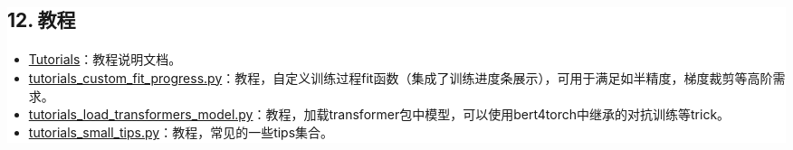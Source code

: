 ## 12. 教程

- [Tutorials](https://github.com/Tongjilibo/bert4torch/blob/master//tutorials/Tutorials)：教程说明文档。
- [tutorials_custom_fit_progress.py](https://github.com/Tongjilibo/bert4torch/blob/master//tutorials/tutorials_custom_fit_progress.py)：教程，自定义训练过程fit函数（集成了训练进度条展示），可用于满足如半精度，梯度裁剪等高阶需求。
- [tutorials_load_transformers_model.py](https://github.com/Tongjilibo/bert4torch/blob/master//tutorials/tutorials_load_transformers_model.py)：教程，加载transformer包中模型，可以使用bert4torch中继承的对抗训练等trick。
- [tutorials_small_tips.py](https://github.com/Tongjilibo/bert4torch/blob/master//tutorials/tutorials_small_tips.py)：教程，常见的一些tips集合。
